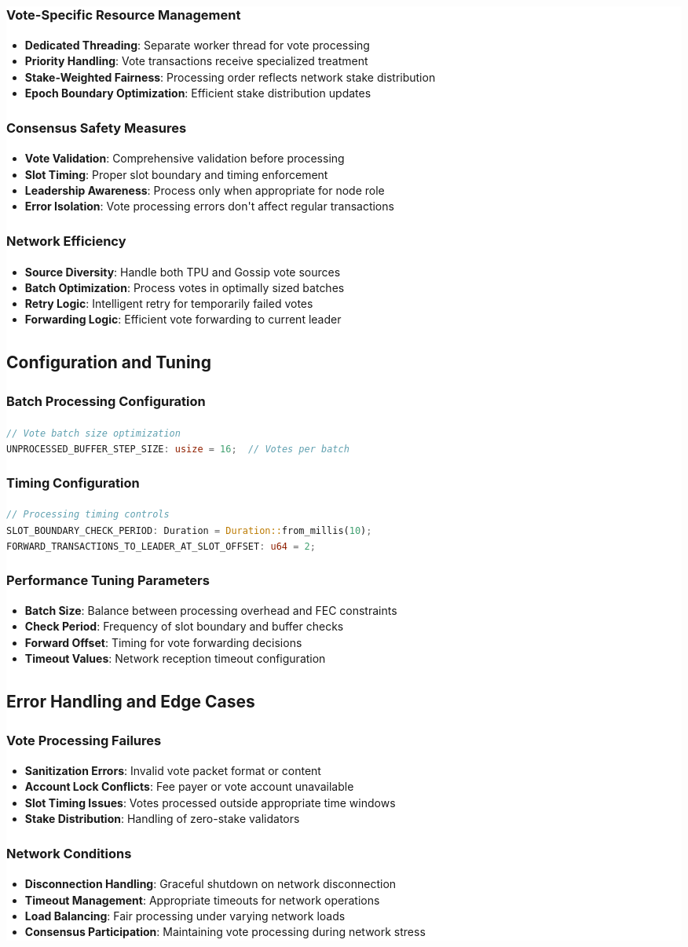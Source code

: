 ### Vote-Specific Resource Management
- **Dedicated Threading**: Separate worker thread for vote processing
- **Priority Handling**: Vote transactions receive specialized treatment
- **Stake-Weighted Fairness**: Processing order reflects network stake distribution
- **Epoch Boundary Optimization**: Efficient stake distribution updates

### Consensus Safety Measures
- **Vote Validation**: Comprehensive validation before processing
- **Slot Timing**: Proper slot boundary and timing enforcement
- **Leadership Awareness**: Process only when appropriate for node role
- **Error Isolation**: Vote processing errors don't affect regular transactions

### Network Efficiency
- **Source Diversity**: Handle both TPU and Gossip vote sources
- **Batch Optimization**: Process votes in optimally sized batches
- **Retry Logic**: Intelligent retry for temporarily failed votes
- **Forwarding Logic**: Efficient vote forwarding to current leader

## Configuration and Tuning

### Batch Processing Configuration
```rust
// Vote batch size optimization
UNPROCESSED_BUFFER_STEP_SIZE: usize = 16;  // Votes per batch
```

### Timing Configuration
```rust
// Processing timing controls
SLOT_BOUNDARY_CHECK_PERIOD: Duration = Duration::from_millis(10);
FORWARD_TRANSACTIONS_TO_LEADER_AT_SLOT_OFFSET: u64 = 2;
```

### Performance Tuning Parameters
- **Batch Size**: Balance between processing overhead and FEC constraints
- **Check Period**: Frequency of slot boundary and buffer checks
- **Forward Offset**: Timing for vote forwarding decisions
- **Timeout Values**: Network reception timeout configuration

## Error Handling and Edge Cases

### Vote Processing Failures
- **Sanitization Errors**: Invalid vote packet format or content
- **Account Lock Conflicts**: Fee payer or vote account unavailable
- **Slot Timing Issues**: Votes processed outside appropriate time windows
- **Stake Distribution**: Handling of zero-stake validators

### Network Conditions
- **Disconnection Handling**: Graceful shutdown on network disconnection
- **Timeout Management**: Appropriate timeouts for network operations
- **Load Balancing**: Fair processing under varying network loads
- **Consensus Participation**: Maintaining vote processing during network stress
